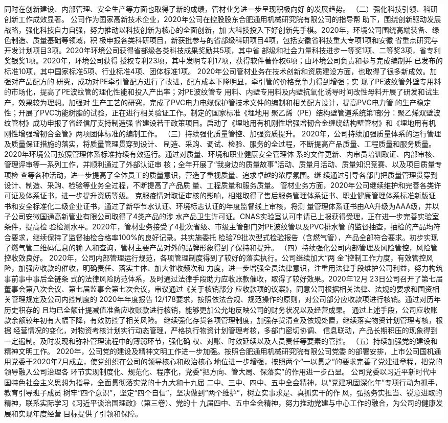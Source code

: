 同时在创新建设、内部管理、安全生产等方面也取得了新的成绩，管材业务进一步呈现积极向好
的发展趋势。
（二）强化科技引领、科研创新工作成效显著。
公司作为国家高新技术企业，2020年公司在控股股东合肥通用机械研究院有限公司的指导帮
助下，围绕创新驱动发展战略，强化科技自力自强，努力推动以科技创新为核心的全面创新，加
大科技投入下好创新先手棋。2020年，环境公司围绕高端装备、绿色制造、质量基础等领域，积
极申报各类科研项目，新获批参与的省部级科研项目4项，包括安徽省科技重大专项1项和安徽
省重点研究与开发计划项目3项。2020年环境公司获得省部级各类科技成果奖励共5项，其中省
部级和社会力量科技进步一等奖1项、二等奖3项，省专利奖银奖1项。2020年，环境公司获得
授权专利23项，其中发明专利17项，获得软件著作权6项；由环境公司负责和参与完成编制并
已发布的标准10项，其中国家标准5项、行业标准4项、团体标准1项。
2020年公司管材业务在技术创新和资质建设方面，也取得了很多新成效。加强对产品配方的
研究，成功对PE牵引管配方进行了改进，配方成本下降明显，牵引管的价格竞争力得到增强；实
现了PE波纹管外壁专用料的市场化，提高了PE波纹管的理化性能和投入产出率；对PE波纹管专
用料、内壁专用料及内壁抗氧化诱导时间改性母料开展了研发和试生产，效果较为理想。加强对
生产工艺的研究，完成了PVC电力电缆保护管技术文件的编制和相关配方设计，提高PVC电力管
的生产稳定性；开展了PVC功能树脂的试验，正在进行相关验证工作。制定的国家标准《埋地用
聚乙烯（PE）结构壁管道系统第1部分：聚乙烯双壁波纹管材》成功申报了省经信厅支持制造强
省建设若干政策项目。启动了《埋地用有机刚性增强增韧合金缠绕结构壁管材》和《埋地用有机
刚性增强增韧合金管》两项团体标准的编制工作。
（三）持续强化质量管控、加强资质提升。
2020年，公司持续加强质量体系的运行管理及质量保证措施的落实，将质量管理贯穿到设计、
制造、采购、调试、检验、服务的全过程，不断提高产品质量、工程质量和服务质量。
2020年环境公司按照管理体系标准持续有效运行。通过对质量、环境和职业健康安全管理体
系的文件更新、内审员培训取证、内部审核、管理评审等一系列工作，并顺利通过了外部认证审
核；全年开展了“我身边的质量故事”活动、质量月活动、质量知识竞赛、以及项目质量专项检
查等各种活动，进一步提高了全体员工的质量意识，营造了重视质量、追求卓越的浓厚氛围。继
续通过引导各部门把质量管理贯穿到设计、制造、采购、检验等业务全过程，不断提高了产品质
量、工程质量和服务质量。
管材业务方面，2020年公司继续维护和完善各类许可证及体系证书，进一步提升资质等级。
克服疫情对取证审核的影响，相继取得了售后服务管理体系证书、职业健康管理体系标准新版证
书和安全标准化二级企业证书，通过了新华节水认证、环境标志认证的年度监督线上审核，将测
量管理体系证书由AA升级为AAA级，并以子公司安徽国通高新管业有限公司取得了4类产品的涉
水产品卫生许可证。CNAS实验室认可申请已上报获得受理，正在进一步完善实验室条件，提高检
验检测水平。2020年，管材业务接受了4批次省级、市级主管部门对PE波纹管以及PVC排水管
的监督抽查，抽检的产品均符合要求，继续保持了监督抽检合格率100%的良好记录。共实施委托
检验79批次型式检验报告（含燃气管），产品全部符合要求。初步实现了燃气管二维码信息的输
入和查询，管材主要产品对外的品牌形象得到了保持和提升。
（四）持续强化公司内部管理及风险管控，风险管控收效良好。
2020年，公司内部管理运行规范，各项管理制度得到了较好的落实执行。公司继续加大“两
金”控制工作力度，有效管控风险，加强应收款的催收，明确责任、落实主体、加大催收频次和
力度，进一步增强全员法律意识，注重用法律手段维护公司利益，努力构筑事前事中事后全链条
式的法律风险防范体系，及时通过法律手段助力应收账款催收，取得了较好效果。2020年12月
23日公司召开了第七届董事会第八次会议、第七届监事会第七次会议，审议通过《关于核销部分
应收款项的议案》，同意公司根据相关法律、法规的要求和国资相关管理规定及公司内控制度的
2020年年度报告
12/178要求，按照依法合规、规范操作的原则，对公司部分应收款项进行核销。通过对历年历史积存的
且均已全额计提减值准备应收账款进行核销，能够更加公允地反映公司的财务状况以及经营成果。
通过上述手段，公司应收账款余额较年初有大幅下降，有效防控了相关风险。
继续强化存货各项管理制度，加强存货清查及依规处置，继续落实物资计划管理考核，根据
经营情况的变化，对物资考核计划实行动态管理，严格执行物资计划管理考核，多部门密切协调、
信息联动，产品长期积压的现象得到一定遏制。及时发现和弥补管理流程中的薄弱环节，强化确
权、对账、时效延续以及人员责任等要素的管控。
（五）持续加强党的建设和精神文明工作。
2020年，公司党的建设及精神文明工作进一步加强。按照合肥通用机械研究院有限公司党委
的部署安排，上市公司国机通用党委于2020年7月成立，使党组织在公司的领导核心和政治核心
地位进一步增强，按照两个“一以贯之”的要求完善了党建进章程，把党的领导融入公司治理各
环节实现制度化、规范化、程序化，党委“把方向、管大局、保落实”的作用进一步凸显。
公司党委以习近平新时代中国特色社会主义思想为指导，全面贯彻落实党的十九大和十九届
二中、三中、四中、五中全会精神，以“党建巩固深化年”专项行动为抓手，教育引导班子成员
树牢“四个意识”，坚定“四个自信”，坚决做到“两个维护”，树立实事求是、真抓实干的作
风，弘扬务实担当、锐意进取的精神，联系实际学习《习近平谈治国理政》（第三卷）、党的十
九届四中、五中全会精神，努力推动党建与中心工作的融合，为公司的健康发展和实现年度经营
目标提供了引领和保障。
